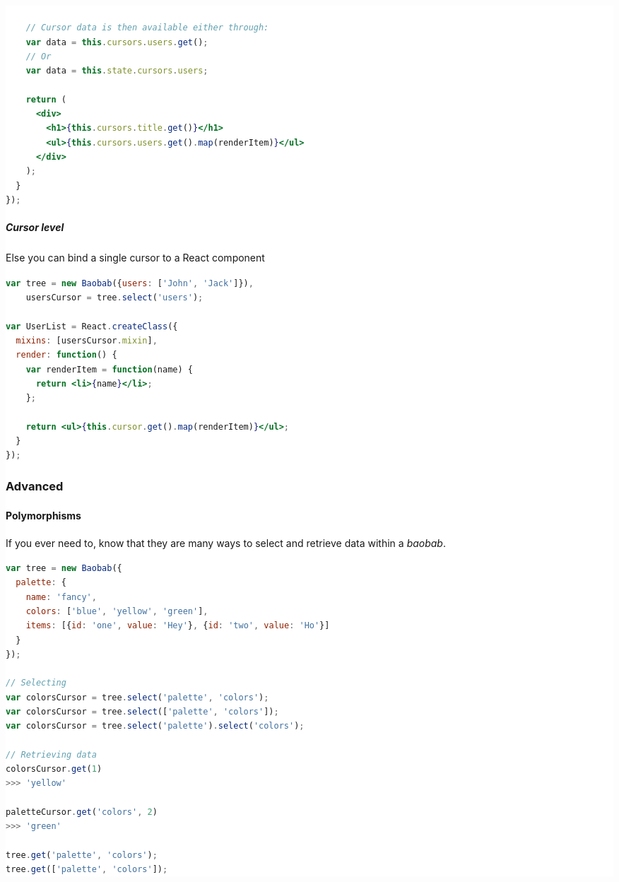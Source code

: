 ```jsx

    // Cursor data is then available either through:
    var data = this.cursors.users.get();
    // Or
    var data = this.state.cursors.users;

    return (
      <div>
        <h1>{this.cursors.title.get()}</h1>
        <ul>{this.cursors.users.get().map(renderItem)}</ul>
      </div>
    );
  }
});
```

##### Cursor level

Else you can bind a single cursor to a React component

```jsx
var tree = new Baobab({users: ['John', 'Jack']}),
    usersCursor = tree.select('users');

var UserList = React.createClass({
  mixins: [usersCursor.mixin],
  render: function() {
    var renderItem = function(name) {
      return <li>{name}</li>;
    };

    return <ul>{this.cursor.get().map(renderItem)}</ul>;
  }
});
```

### Advanced

#### Polymorphisms

If you ever need to, know that they are many ways to select and retrieve data within a *baobab*.

```js
var tree = new Baobab({
  palette: {
    name: 'fancy',
    colors: ['blue', 'yellow', 'green'],
    items: [{id: 'one', value: 'Hey'}, {id: 'two', value: 'Ho'}]
  }
});

// Selecting
var colorsCursor = tree.select('palette', 'colors');
var colorsCursor = tree.select(['palette', 'colors']);
var colorsCursor = tree.select('palette').select('colors');

// Retrieving data
colorsCursor.get(1)
>>> 'yellow'

paletteCursor.get('colors', 2)
>>> 'green'

tree.get('palette', 'colors');
tree.get(['palette', 'colors']);
```